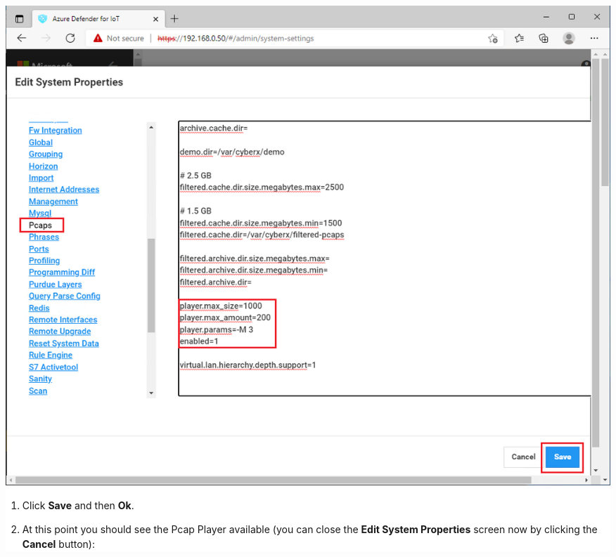    ![Set PCAPS](./images/E3T1-Enable-PCAPs.png 'Enable PCAP Settings')

1. Click **Save** and then **Ok**.

1. At this point you should see the Pcap Player available (you can close the **Edit System Properties** screen now by clicking the **Cancel** button):
